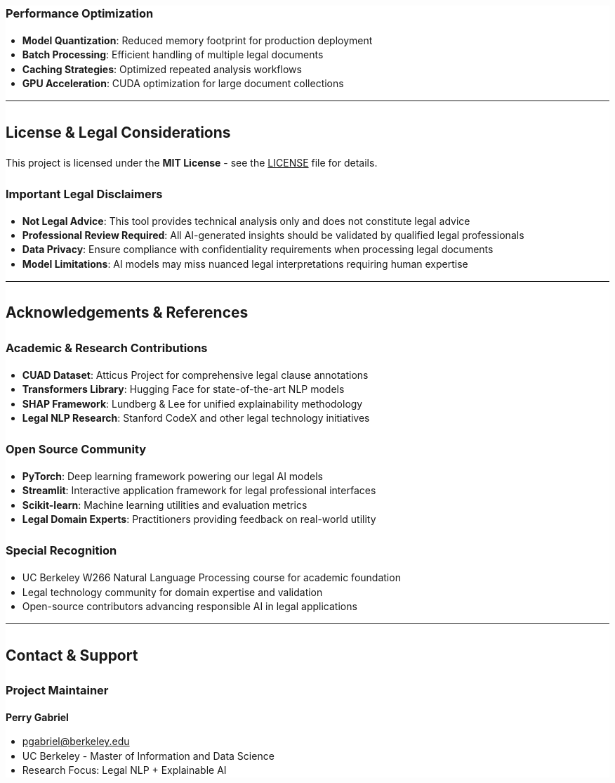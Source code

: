 ### Performance Optimization
- **Model Quantization**: Reduced memory footprint for production deployment
- **Batch Processing**: Efficient handling of multiple legal documents
- **Caching Strategies**: Optimized repeated analysis workflows
- **GPU Acceleration**: CUDA optimization for large document collections

___

## License & Legal Considerations

This project is licensed under the **MIT License** - see the [LICENSE](LICENSE) file for details.

### Important Legal Disclaimers
- **Not Legal Advice**: This tool provides technical analysis only and does not constitute legal advice
- **Professional Review Required**: All AI-generated insights should be validated by qualified legal professionals  
- **Data Privacy**: Ensure compliance with confidentiality requirements when processing legal documents
- **Model Limitations**: AI models may miss nuanced legal interpretations requiring human expertise

___

## Acknowledgements & References

### Academic & Research Contributions
- **CUAD Dataset**: Atticus Project for comprehensive legal clause annotations
- **Transformers Library**: Hugging Face for state-of-the-art NLP models
- **SHAP Framework**: Lundberg & Lee for unified explainability methodology
- **Legal NLP Research**: Stanford CodeX and other legal technology initiatives

### Open Source Community
- **PyTorch**: Deep learning framework powering our legal AI models
- **Streamlit**: Interactive application framework for legal professional interfaces
- **Scikit-learn**: Machine learning utilities and evaluation metrics
- **Legal Domain Experts**: Practitioners providing feedback on real-world utility

### Special Recognition
- UC Berkeley W266 Natural Language Processing course for academic foundation
- Legal technology community for domain expertise and validation
- Open-source contributors advancing responsible AI in legal applications

___

## Contact & Support

### Project Maintainer
**Perry Gabriel**  
- [pgabriel@berkeley.edu](mailto:pgabriel@berkeley.edu)  
- UC Berkeley - Master of Information and Data Science  
- Research Focus: Legal NLP + Explainable AI

